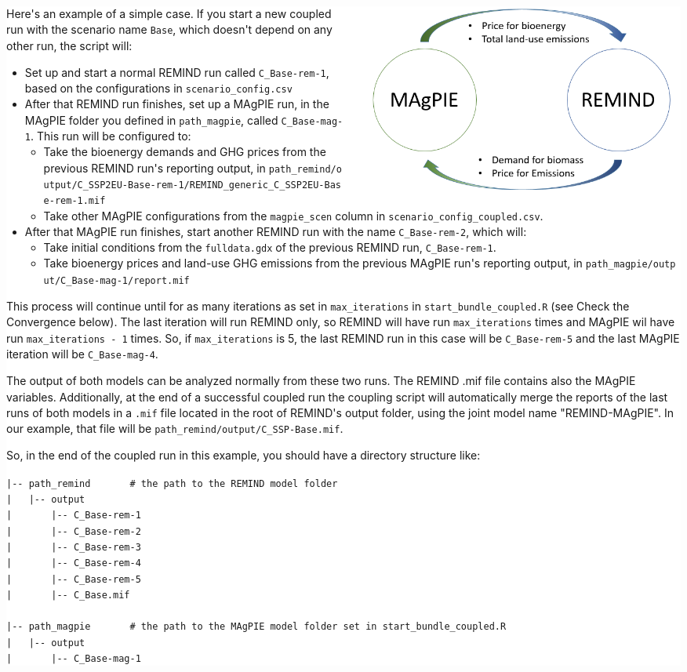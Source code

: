 <a href="figures/4-REMIND-MAgPIE-circle.png"><img src="figures/4-REMIND-MAgPIE-circle.png" align="right" style="margin-left:2em; width:400px; " /></a>

Here's an example of a simple case. If you start a new coupled run with the scenario name `Base`, which doesn't depend on any other run, the script will:

   - Set up and start a normal REMIND run called `C_Base-rem-1`, based on the configurations in `scenario_config.csv`
   - After that REMIND run finishes, set up a MAgPIE run, in the MAgPIE folder you defined in `path_magpie`, called `C_Base-mag-1`. This run will be configured to:
      - Take the bioenergy demands and GHG prices from the previous REMIND run's reporting output, in `path_remind/output/C_SSP2EU-Base-rem-1/REMIND_generic_C_SSP2EU-Base-rem-1.mif`
      - Take other MAgPIE configurations from the `magpie_scen` column in `scenario_config_coupled.csv`.
   - After that MAgPIE run finishes, start another REMIND run with the name `C_Base-rem-2`, which will:
      - Take initial conditions from the `fulldata.gdx` of the previous REMIND run, `C_Base-rem-1`.
      - Take bioenergy prices and land-use GHG emissions from the previous MAgPIE run's reporting output, in `path_magpie/output/C_Base-mag-1/report.mif`

This process will continue until for as many iterations as set in `max_iterations` in `start_bundle_coupled.R` (see Check the Convergence below). The last iteration will run REMIND only, so REMIND will have run `max_iterations` times and MAgPIE wil have run `max_iterations - 1` times. So, if `max_iterations` is 5, the last REMIND run in this case will be `C_Base-rem-5` and the last MAgPIE iteration will be `C_Base-mag-4`.

The output of both models can be analyzed normally from these two runs. The REMIND .mif file contains also the MAgPIE variables. Additionally, at the end of a successful coupled run the coupling script will automatically merge the reports of the last runs of both models in a `.mif` file located in the root of REMIND's output folder, using the joint model name "REMIND-MAgPIE". In our example, that file will be `path_remind/output/C_SSP-Base.mif`.

So, in the end of the coupled run in this example, you should have a directory structure like:

```
|-- path_remind       # the path to the REMIND model folder
|   |-- output
|       |-- C_Base-rem-1
|       |-- C_Base-rem-2
|       |-- C_Base-rem-3
|       |-- C_Base-rem-4
|       |-- C_Base-rem-5
|       |-- C_Base.mif

|-- path_magpie       # the path to the MAgPIE model folder set in start_bundle_coupled.R
|   |-- output
|       |-- C_Base-mag-1
```